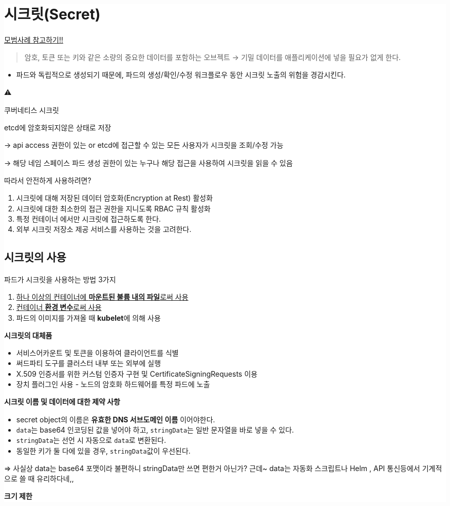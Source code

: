 # 시크릿(Secret)

[모범사례 참고하기!!](https://kubernetes.io/ko/docs/concepts/security/secrets-good-practices/)

> 암호, 토큰 또는 키와 같은 소량의 중요한 데이터를 포함하는 오브젝트 
→ 기밀 데이터를 애플리케이션에 넣을 필요가 없게 한다.
> 
- 파드와 독립적으로 생성되기 때문에, 파드의 생성/확인/수정 워크플로우 동안 시크릿 노출의 위험을 경감시킨다.

<aside>
⚠️

쿠버네티스 시크릿

etcd에 암호화되지않은 상태로 저장 

→ api access 권한이 있는 or etcd에 접근할 수 있는 모든 사용자가 시크릿을 조회/수정 가능

→ 해당 네임 스페이스 파드 생성 권한이 있는 누구나 해당 접근을 사용하여  시크릿을 읽을 수 있음

따라서 안전하게 사용하려면?

1. 시크릿에 대해 저장된 데이터 암호화(Encryption at Rest) 활성화
2. 시크릿에 대한 최소한의 접근 권한을 지니도록 RBAC 규칙 활성화
3. 특정 컨테이너 에서만 시크릿에 접근하도록 한다. 
4. 외부 시크릿 저장소 제공 서비스를 사용하는 것을 고려한다. 

 

</aside>

## 시크릿의 사용

파드가 시크릿을 사용하는 방법 3가지

1. [하나 이상의 컨테이너에 **마운트된 불륨 내의 파일**로써 사용](https://www.notion.so/1edbd7ce447180808fd6fdbb3dcfe347?pvs=21)
2. [컨테이너 **환경 변수**로써 사용](https://www.notion.so/1edbd7ce447180808fd6fdbb3dcfe347?pvs=21)
3. 파드의 이미지를 가져올 때 **kubelet**에 의해 사용

**시크릿의 대체품**

- 서비스어카운트 및 토큰을 이용하여 클라이언트를 식별
- 써드파티 도구를 클러스터 내부 또는 외부에 실행
- X.509 인증서를 위한 커스텀 인증자 구현 및 CertificateSigningRequests 이용
- 장치 플러그인 사용 - 노드의 암호화 하드웨어를 특정 파드에 노출

**시크릿 이름 및 데이터에 대한 제약 사항**

- secret object의 이름은 **유효한  DNS 서브도메인 이름** 이어야한다.
- `data`는 base64 인코딩된 값을 넣어야 하고, `stringData`는 일반 문자열을 바로 넣을 수 있다.
- `stringData`는 선언 시 자동으로 `data`로 변환된다.
- 동일한 키가 둘 다에 있을 경우, `stringData`값이 우선된다.

⇒ 사실상 data는 base64 포맷이라 불편하니 stringData만 쓰면 편한거 아닌가?
 근데~ data는 자동화 스크립트나 Helm , API 통신등에서 기계적으로 쓸 때 유리하다네,,

**크기 제한**
